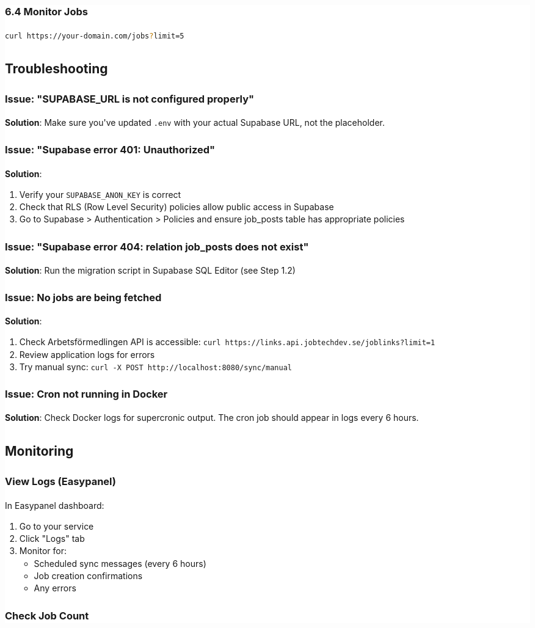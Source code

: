 ### 6.4 Monitor Jobs

```bash
curl https://your-domain.com/jobs?limit=5
```

## Troubleshooting

### Issue: "SUPABASE_URL is not configured properly"

**Solution**: Make sure you've updated `.env` with your actual Supabase URL, not the placeholder.

### Issue: "Supabase error 401: Unauthorized"

**Solution**: 
1. Verify your `SUPABASE_ANON_KEY` is correct
2. Check that RLS (Row Level Security) policies allow public access in Supabase
3. Go to Supabase > Authentication > Policies and ensure job_posts table has appropriate policies

### Issue: "Supabase error 404: relation job_posts does not exist"

**Solution**: Run the migration script in Supabase SQL Editor (see Step 1.2)

### Issue: No jobs are being fetched

**Solution**:
1. Check Arbetsförmedlingen API is accessible: `curl https://links.api.jobtechdev.se/joblinks?limit=1`
2. Review application logs for errors
3. Try manual sync: `curl -X POST http://localhost:8080/sync/manual`

### Issue: Cron not running in Docker

**Solution**: Check Docker logs for supercronic output. The cron job should appear in logs every 6 hours.

## Monitoring

### View Logs (Easypanel)

In Easypanel dashboard:
1. Go to your service
2. Click "Logs" tab
3. Monitor for:
   - Scheduled sync messages (every 6 hours)
   - Job creation confirmations
   - Any errors

### Check Job Count
